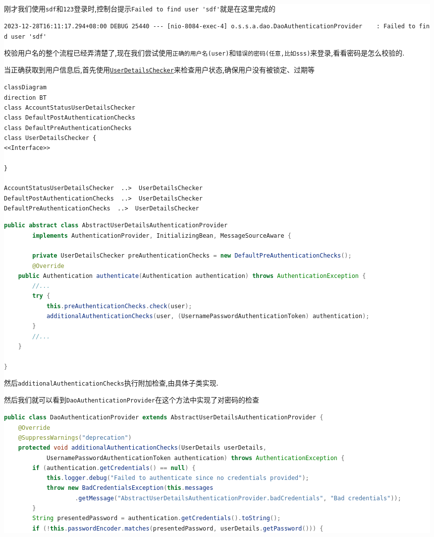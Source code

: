 刚才我们使用`sdf`和`123`登录时,控制台提示`Failed to find user 'sdf'`就是在这里完成的

```text
2023-12-28T16:11:17.294+08:00 DEBUG 25440 --- [nio-8084-exec-4] o.s.s.a.dao.DaoAuthenticationProvider    : Failed to find user 'sdf'
```

校验用户名的整个流程已经弄清楚了,现在我们尝试使用`正确的用户名(user)`和`错误的密码(任意,比如sss)`来登录,看看密码是怎么校验的.

当正确获取到用户信息后,首先使用[`UserDetailsChecker`](https://docs.spring.io/spring-security/site/docs/4.0.x/apidocs/org/springframework/security/core/userdetails/UserDetailsChecker.html)来检查用户状态,确保用户没有被锁定、过期等


```mermaid
classDiagram
direction BT
class AccountStatusUserDetailsChecker
class DefaultPostAuthenticationChecks
class DefaultPreAuthenticationChecks
class UserDetailsChecker {
<<Interface>>

}

AccountStatusUserDetailsChecker  ..>  UserDetailsChecker 
DefaultPostAuthenticationChecks  ..>  UserDetailsChecker 
DefaultPreAuthenticationChecks  ..>  UserDetailsChecker 

```

```java
public abstract class AbstractUserDetailsAuthenticationProvider
		implements AuthenticationProvider, InitializingBean, MessageSourceAware {
		
		private UserDetailsChecker preAuthenticationChecks = new DefaultPreAuthenticationChecks();
		@Override
	public Authentication authenticate(Authentication authentication) throws AuthenticationException {
	    //...
	    try {
			this.preAuthenticationChecks.check(user);
			additionalAuthenticationChecks(user, (UsernamePasswordAuthenticationToken) authentication);
		}
	    //...
	}
		
}

```

然后`additionalAuthenticationChecks`执行附加检查,由具体子类实现.

然后我们就可以看到`DaoAuthenticationProvider`在这个方法中实现了对密码的检查

```java
public class DaoAuthenticationProvider extends AbstractUserDetailsAuthenticationProvider {
    @Override
	@SuppressWarnings("deprecation")
	protected void additionalAuthenticationChecks(UserDetails userDetails,
			UsernamePasswordAuthenticationToken authentication) throws AuthenticationException {
		if (authentication.getCredentials() == null) {
			this.logger.debug("Failed to authenticate since no credentials provided");
			throw new BadCredentialsException(this.messages
					.getMessage("AbstractUserDetailsAuthenticationProvider.badCredentials", "Bad credentials"));
		}
		String presentedPassword = authentication.getCredentials().toString();
		if (!this.passwordEncoder.matches(presentedPassword, userDetails.getPassword())) {
```